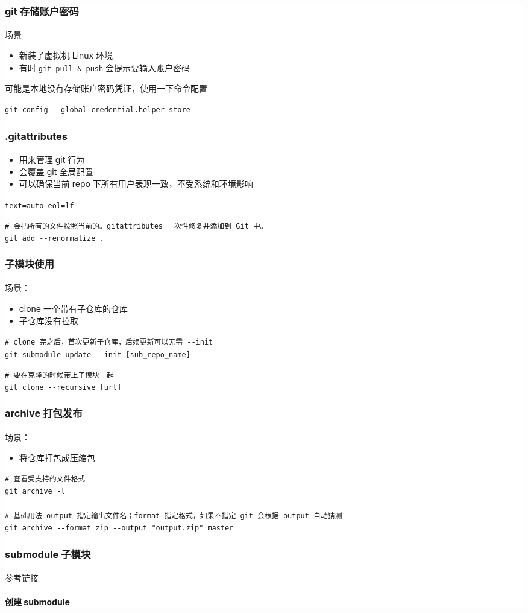 ### git 存储账户密码
场景
* 新装了虚拟机 Linux 环境
* 有时 `git pull & push` 会提示要输入账户密码

可能是本地没有存储账户密码凭证，使用一下命令配置
```shell
git config --global credential.helper store
```

### .gitattributes
* 用来管理 git 行为
* 会覆盖 git 全局配置
* 可以确保当前 repo 下所有用户表现一致，不受系统和环境影响
```
text=auto eol=lf
```

```shell
# 会把所有的文件按照当前的。gitattributes 一次性修复并添加到 Git 中。
git add --renormalize .
```

### 子模块使用
场景：
* clone 一个带有子仓库的仓库
* 子仓库没有拉取

```shell
# clone 完之后，首次更新子仓库，后续更新可以无需 --init
git submodule update --init [sub_repo_name]
```

```shell
# 要在克隆的时候带上子模块一起
git clone --recursive [url]
```

### archive 打包发布
场景：
* 将仓库打包成压缩包

```shell
# 查看受支持的文件格式
git archive -l

# 基础用法 output 指定输出文件名；format 指定格式，如果不指定 git 会根据 output 自动猜测
git archive --format zip --output "output.zip" master
```

### submodule 子模块

[参考链接](https://zhuanlan.zhihu.com/p/87053283)

#### 创建 submodule

